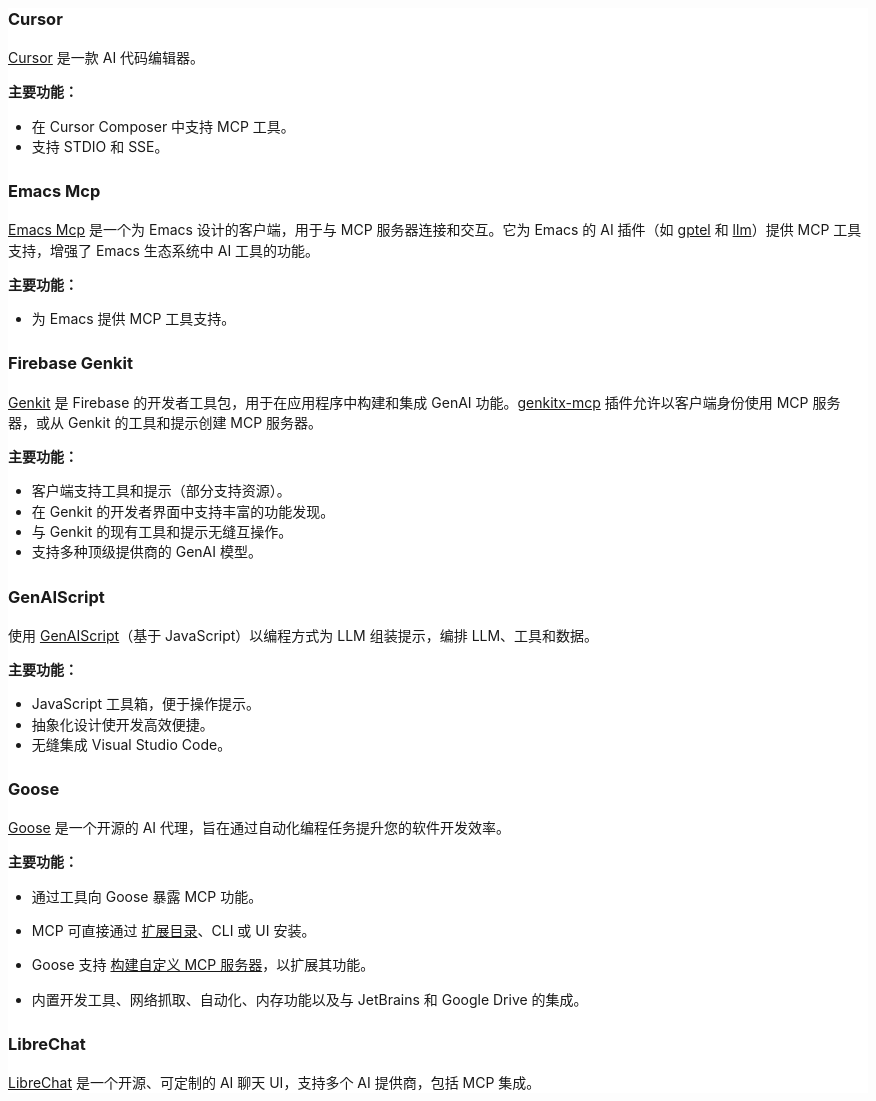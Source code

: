 ### Cursor
[Cursor](https://docs.cursor.com/advanced/model-context-protocol) 是一款 AI 代码编辑器。

**主要功能：**

- 在 Cursor Composer 中支持 MCP 工具。
- 支持 STDIO 和 SSE。

### Emacs Mcp

[Emacs Mcp](https://github.com/lizqwerscott/mcp.el) 是一个为 Emacs 设计的客户端，用于与 MCP 服务器连接和交互。它为 Emacs 的 AI 插件（如 [gptel](https://github.com/karthink/gptel) 和 [llm](https://github.com/ahyatt/llm)）提供 MCP 工具支持，增强了 Emacs 生态系统中 AI 工具的功能。

**主要功能：**
- 为 Emacs 提供 MCP 工具支持。

### Firebase Genkit

[Genkit](https://github.com/firebase/genkit) 是 Firebase 的开发者工具包，用于在应用程序中构建和集成 GenAI 功能。[genkitx-mcp](https://github.com/firebase/genkit/tree/main/js/plugins/mcp) 插件允许以客户端身份使用 MCP 服务器，或从 Genkit 的工具和提示创建 MCP 服务器。

**主要功能：**

- 客户端支持工具和提示（部分支持资源）。
- 在 Genkit 的开发者界面中支持丰富的功能发现。
- 与 Genkit 的现有工具和提示无缝互操作。
- 支持多种顶级提供商的 GenAI 模型。

### GenAIScript

使用 [GenAIScript](https://microsoft.github.io/genaiscript/)（基于 JavaScript）以编程方式为 LLM 组装提示，编排 LLM、工具和数据。

**主要功能：**

- JavaScript 工具箱，便于操作提示。
- 抽象化设计使开发高效便捷。
- 无缝集成 Visual Studio Code。

### Goose

[Goose](https://github.com/block/goose) 是一个开源的 AI 代理，旨在通过自动化编程任务提升您的软件开发效率。

**主要功能：**
- 通过工具向 Goose 暴露 MCP 功能。

- MCP 可直接通过 [扩展目录](https://block.github.io/goose/v1/extensions/)、CLI 或 UI 安装。
- Goose 支持 [构建自定义 MCP 服务器](https://block.github.io/goose/docs/tutorials/custom-extensions)，以扩展其功能。
- 内置开发工具、网络抓取、自动化、内存功能以及与 JetBrains 和 Google Drive 的集成。

### LibreChat

[LibreChat](https://github.com/danny-avila/LibreChat) 是一个开源、可定制的 AI 聊天 UI，支持多个 AI 提供商，包括 MCP 集成。
